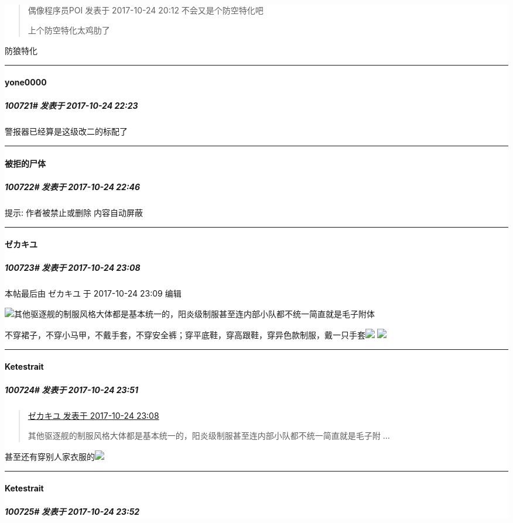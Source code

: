 
<blockquote>偶像程序员POI 发表于 2017-10-24 20:12
不会又是个防空特化吧  

上个防空特化太鸡肋了</blockquote>
防狼特化


*****

####  yone0000  
##### 100721#       发表于 2017-10-24 22:23


警报器已经算是这级改二的标配了


*****

####  被拒的尸体  
##### 100722#       发表于 2017-10-24 22:46

提示: 作者被禁止或删除 内容自动屏蔽


*****

####  ゼカキユ  
##### 100723#       发表于 2017-10-24 23:08


 本帖最后由 ゼカキユ 于 2017-10-24 23:09 编辑 

<img src="https://static.saraba1st.com/image/smiley/face2017/037.png" referrerpolicy="no-referrer">其他驱逐舰的制服风格大体都是基本统一的，阳炎级制服甚至连内部小队都不统一简直就是毛子附体

不穿裙子，不穿小马甲，不戴手套，不穿安全裤；穿平底鞋，穿高跟鞋，穿异色款制服，戴一只手套<img src="https://static.saraba1st.com/image/smiley/face2017/125.png" referrerpolicy="no-referrer">
<img src="http://ww1.sinaimg.cn/large/4d48dc9cgy1fktq6nyxnyj20hs0a012m.jpg" referrerpolicy="no-referrer">


*****

####  Ketestrait  
##### 100724#       发表于 2017-10-24 23:51


<blockquote><a href="httphttps://bbs.saraba1st.com/2b/forum.php?mod=redirect&amp;goto=findpost&amp;pid=37568750&amp;ptid=930880" target="_blank">ゼカキユ 发表于 2017-10-24 23:08</a>

其他驱逐舰的制服风格大体都是基本统一的，阳炎级制服甚至连内部小队都不统一简直就是毛子附 ...</blockquote>
甚至还有穿别人家衣服的<img src="https://static.saraba1st.com/image/smiley/face2017/037.png" referrerpolicy="no-referrer">


*****

####  Ketestrait  
##### 100725#       发表于 2017-10-24 23:52
